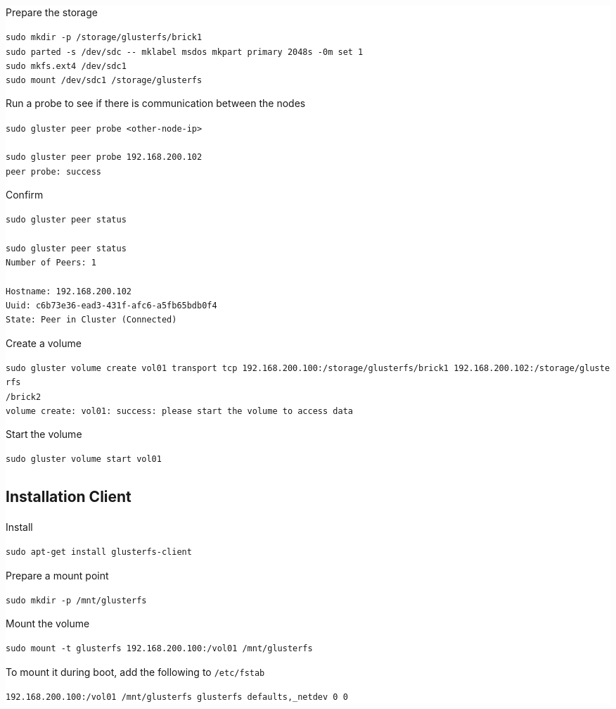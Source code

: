 Prepare the storage
```
sudo mkdir -p /storage/glusterfs/brick1
sudo parted -s /dev/sdc -- mklabel msdos mkpart primary 2048s -0m set 1
sudo mkfs.ext4 /dev/sdc1
sudo mount /dev/sdc1 /storage/glusterfs
```

Run a probe to see if there is communication between the nodes
```
sudo gluster peer probe <other-node-ip>

sudo gluster peer probe 192.168.200.102
peer probe: success

```

Confirm
```
sudo gluster peer status

sudo gluster peer status
Number of Peers: 1

Hostname: 192.168.200.102
Uuid: c6b73e36-ead3-431f-afc6-a5fb65bdb0f4
State: Peer in Cluster (Connected)
```

Create a volume
```
sudo gluster volume create vol01 transport tcp 192.168.200.100:/storage/glusterfs/brick1 192.168.200.102:/storage/glusterfs
/brick2
volume create: vol01: success: please start the volume to access data
```

Start the volume
```
sudo gluster volume start vol01
```

## Installation Client

Install
```
sudo apt-get install glusterfs-client
```

Prepare a mount point
```
sudo mkdir -p /mnt/glusterfs
```

Mount the volume
```
sudo mount -t glusterfs 192.168.200.100:/vol01 /mnt/glusterfs
```

To mount it during boot, add the following to `/etc/fstab`
```
192.168.200.100:/vol01 /mnt/glusterfs glusterfs defaults,_netdev 0 0
```